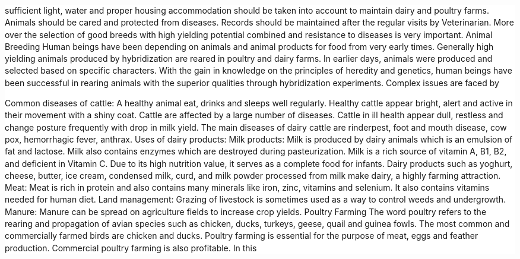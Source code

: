 sufficient light, water and proper housing
accommodation should be taken into
account to maintain dairy and poultry
farms. Animals should be cared and
protected from diseases. Records should
be maintained after the regular visits by
Veterinarian. More over the selection of
good breeds with high yielding potential
combined and resistance to diseases is
very important.
Animal Breeding
Human beings have been depending on
animals and animal products for food from
very early times. Generally high yielding
animals produced by hybridization are
reared in poultry and dairy farms. In
earlier days, animals were produced and
selected based on specific characters. With
the gain in knowledge on the principles of
heredity and genetics, human beings have
been successful in rearing animals with the
superior qualities through hybridization
experiments. Complex issues are faced by

Common diseases of cattle: A healthy
animal eat, drinks and sleeps well regularly.
Healthy cattle appear bright, alert and active
in their movement with a shiny coat. Cattle
are affected by a large number of diseases.
Cattle in ill health appear dull, restless and
change posture frequently with drop in milk
yield. The main diseases of dairy cattle are
rinderpest, foot and mouth disease, cow
pox, hemorrhagic fever, anthrax.
Uses of dairy products:
Milk products: Milk is produced by dairy
animals which is an emulsion of fat and
lactose. Milk also contains enzymes which
are destroyed during pasteurization. Milk
is a rich source of vitamin A, B1, B2, and
deficient in Vitamin C. Due to its high
nutrition value, it serves as a complete food
for infants. Dairy products such as yoghurt,
cheese, butter, ice cream, condensed milk,
curd, and milk powder processed from milk
make dairy, a highly farming attraction.
Meat: Meat is rich in protein and also
contains many minerals like iron, zinc,
vitamins and selenium. It also contains
vitamins needed for human diet.
Land management: Grazing of
livestock is sometimes used as a way to
control weeds and undergrowth.
Manure: Manure can be spread on
agriculture fields to increase crop yields.
Poultry Farming
The word poultry refers to the rearing and
propagation of avian species such as chicken,
ducks, turkeys, geese, quail and guinea
fowls. The most common and commercially
farmed birds are chicken and ducks. Poultry
farming is essential for the purpose of meat,
eggs and feather production. Commercial
poultry farming is also profitable. In this